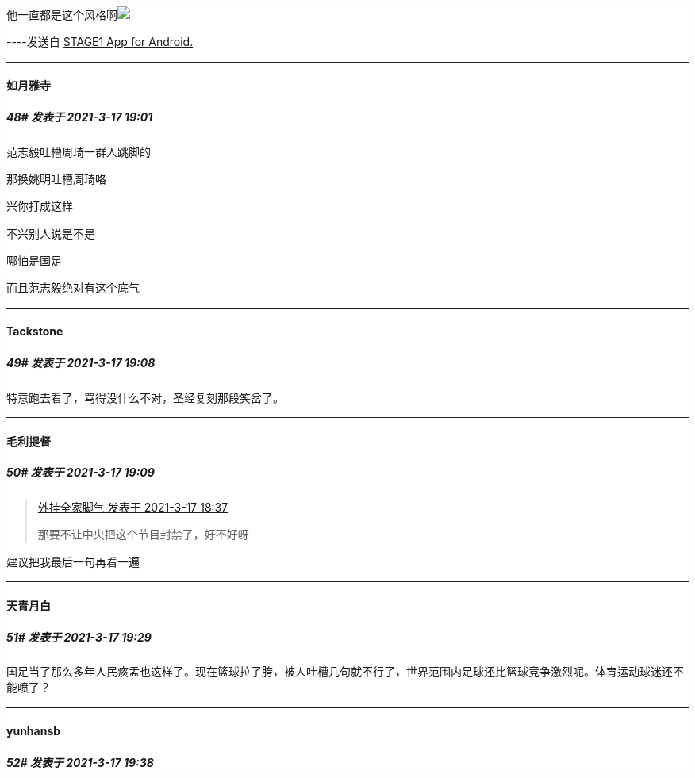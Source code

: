 他一直都是这个风格啊<img src="https://static.saraba1st.com/image/smiley/face2017/066.png" referrerpolicy="no-referrer">


----发送自 [STAGE1 App for Android.](http://stage1.5j4m.com/?1.37)


-----

####  如月雅寺  
##### 48#       发表于 2021-3-17 19:01


范志毅吐槽周琦一群人跳脚的

那换姚明吐槽周琦咯


兴你打成这样

不兴别人说是不是

哪怕是国足

而且范志毅绝对有这个底气


-----

####  Tackstone  
##### 49#       发表于 2021-3-17 19:08


特意跑去看了，骂得没什么不对，圣经复刻那段笑岔了。


-----

####  毛利提督  
##### 50#       发表于 2021-3-17 19:09


<blockquote><a href="httphttps://bbs.saraba1st.com/2b/forum.php?mod=redirect&amp;goto=findpost&amp;pid=50655581&amp;ptid=1993629" target="_blank">外挂全家脚气 发表于 2021-3-17 18:37</a>

那要不让中央把这个节目封禁了，好不好呀</blockquote>
建议把我最后一句再看一遍


-----

####  天青月白  
##### 51#       发表于 2021-3-17 19:29


国足当了那么多年人民痰盂也这样了。现在篮球拉了胯，被人吐槽几句就不行了，世界范围内足球还比篮球竞争激烈呢。体育运动球迷还不能喷了？


-----

####  yunhansb  
##### 52#       发表于 2021-3-17 19:38
